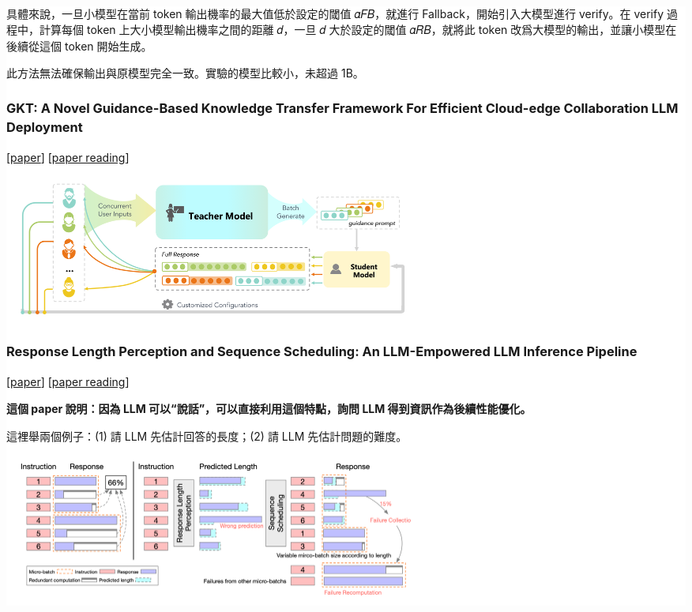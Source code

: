 具體來說，一旦小模型在當前 token 輸出機率的最大值低於設定的閾值 𝛼𝐹𝐵，就進行 Fallback，開始引入大模型進行 verify。在 verify 過程中，計算每個 token 上大小模型輸出機率之間的距離 𝑑，一旦 𝑑 大於設定的閾值 𝛼𝑅𝐵，就將此 token 改爲大模型的輸出，並讓小模型在後續從這個 token 開始生成。

此方法無法確保輸出與原模型完全一致。實驗的模型比較小，未超過 1B。



### GKT: A Novel Guidance-Based Knowledge Transfer Framework For Efficient Cloud-edge Collaboration LLM Deployment

[[paper](https://arxiv.org/pdf/2405.19635)] [[paper reading](https://zhuanlan.zhihu.com/p/684791020)]



<img src="/media/image-20240613214714355.png" alt="image-20240613214714355" style="zoom:50%;" />



### Response Length Perception and Sequence Scheduling: An LLM-Empowered LLM Inference Pipeline

[[paper](https://arxiv.org/pdf/2305.13144)] [[paper reading](https://zhuanlan.zhihu.com/p/684791020)]

**這個 paper 說明：因為 LLM 可以“說話”，可以直接利用這個特點，詢問 LLM 得到資訊作為後續性能優化。**

這裡舉兩個例子：(1) 請 LLM 先估計回答的長度；(2) 請 LLM 先估計問題的難度。  



<img src="/media/image-20240613212946475.png" alt="image-20240613212946475" style="zoom:50%;" />
